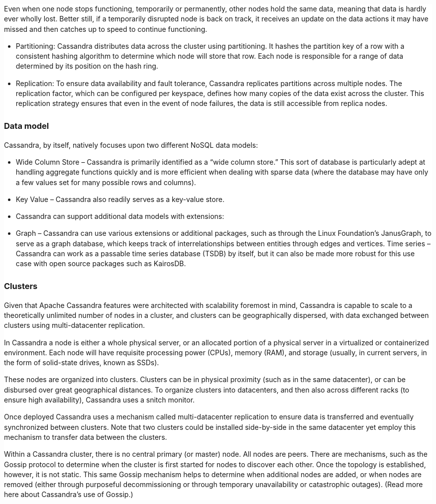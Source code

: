 Even when one node stops functioning, temporarily or permanently, other nodes hold the same data, meaning that data is hardly ever wholly lost. Better still, if a temporarily disrupted node is back on track, it receives an update on the data actions it may have missed and then catches up to speed to continue functioning.

- Partitioning: Cassandra distributes data across the cluster using partitioning. It hashes the partition key of a row with a consistent hashing algorithm to determine which node will store that row. Each node is responsible for a range of data determined by its position on the hash ring.

- Replication: To ensure data availability and fault tolerance, Cassandra replicates partitions across multiple nodes. The replication factor, which can be configured per keyspace, defines how many copies of the data exist across the cluster. This replication strategy ensures that even in the event of node failures, the data is still accessible from replica nodes.

### Data model

Cassandra, by itself, natively focuses upon two different NoSQL data models:

- Wide Column Store – Cassandra is primarily identified as a “wide column store.” This sort of database is particularly adept at handling aggregate functions quickly and is more efficient when dealing with sparse data (where the database may have only a few values set for many possible rows and columns).

- Key Value – Cassandra also readily serves as a key-value store.

- Cassandra can support additional data models with extensions:

- Graph – Cassandra can use various extensions or additional packages, such as through the Linux Foundation’s JanusGraph, to serve as a graph database, which keeps track of interrelationships between entities through edges and vertices.
Time series – Cassandra can work as a passable time series database (TSDB) by itself, but it can also be made more robust for this use case with open source packages such as KairosDB.

### Clusters

Given that Apache Cassandra features were architected with scalability foremost in mind, Cassandra is capable to scale to a theoretically unlimited number of nodes in a cluster, and clusters can be geographically dispersed, with data exchanged between clusters using multi-datacenter replication.

In Cassandra a node is either a whole physical server, or an allocated portion of a physical server in a virtualized or containerized environment. Each node will have requisite processing power (CPUs), memory (RAM), and storage (usually, in current servers, in the form of solid-state drives, known as SSDs).

These nodes are organized into clusters. Clusters can be in physical proximity (such as in the same datacenter), or can be disbursed over great geographical distances. To organize clusters into datacenters, and then also across different racks (to ensure high availability), Cassandra uses a snitch monitor.

Once deployed Cassandra uses a mechanism called multi-datacenter replication to ensure data is transferred and eventually synchronized between clusters. Note that two clusters could be installed side-by-side in the same datacenter yet employ this mechanism to transfer data between the clusters. 

Within a Cassandra cluster, there is no central primary (or master) node. All nodes are peers. There are mechanisms, such as the Gossip protocol to determine when the cluster is first started for nodes to discover each other. Once the topology is established, however, it is not static. This same Gossip mechanism helps to determine when additional nodes are added, or when nodes are removed (either through purposeful decommissioning or through temporary unavailability or catastrophic outages). (Read more here about Cassandra’s use of Gossip.)
